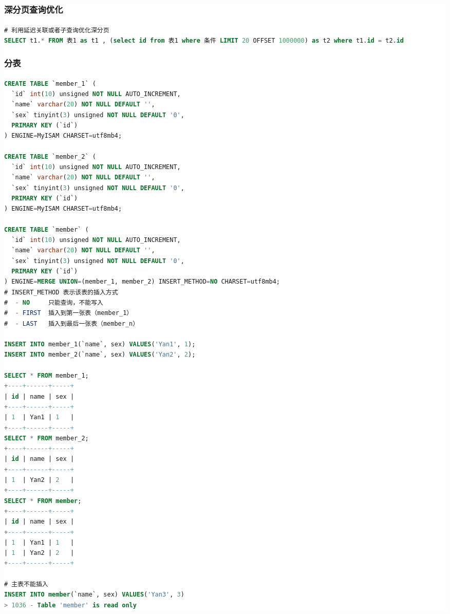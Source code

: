 ### 深分页查询优化

```sql
# 利用延迟关联或者子查询优化深分页
SELECT t1.* FROM 表1 as t1 , (select id from 表1 where 条件 LIMIT 20 OFFSET 1000000) as t2 where t1.id = t2.id
```

### 分表

```sql
CREATE TABLE `member_1` (
  `id` int(10) unsigned NOT NULL AUTO_INCREMENT,
  `name` varchar(20) NOT NULL DEFAULT '',
  `sex` tinyint(3) unsigned NOT NULL DEFAULT '0',
  PRIMARY KEY (`id`)
) ENGINE=MyISAM CHARSET=utf8mb4;

CREATE TABLE `member_2` (
  `id` int(10) unsigned NOT NULL AUTO_INCREMENT,
  `name` varchar(20) NOT NULL DEFAULT '',
  `sex` tinyint(3) unsigned NOT NULL DEFAULT '0',
  PRIMARY KEY (`id`)
) ENGINE=MyISAM CHARSET=utf8mb4;

CREATE TABLE `member` (
  `id` int(10) unsigned NOT NULL AUTO_INCREMENT,
  `name` varchar(20) NOT NULL DEFAULT '',
  `sex` tinyint(3) unsigned NOT NULL DEFAULT '0',
  PRIMARY KEY (`id`)
) ENGINE=MERGE UNION=(member_1, member_2) INSERT_METHOD=NO CHARSET=utf8mb4;
# INSERT_METHOD 表示该表的插入方式
#  - NO     只能查询，不能写入
#  - FIRST  插入到第一张表（member_1）
#  - LAST   插入到最后一张表（member_n）

INSERT INTO member_1(`name`, sex) VALUES('Yan1', 1);
INSERT INTO member_2(`name`, sex) VALUES('Yan2', 2);

SELECT * FROM member_1;
+----+------+-----+
| id | name | sex |
+----+------+-----+
| 1  | Yan1 | 1   |
+----+------+-----+
SELECT * FROM member_2;
+----+------+-----+
| id | name | sex |
+----+------+-----+
| 1  | Yan2 | 2   |
+----+------+-----+
SELECT * FROM member;
+----+------+-----+
| id | name | sex |
+----+------+-----+
| 1  | Yan1 | 1   |
| 1  | Yan2 | 2   |
+----+------+-----+

# 主表不能插入
INSERT INTO member(`name`, sex) VALUES('Yan3', 3)
> 1036 - Table 'member' is read only
```
